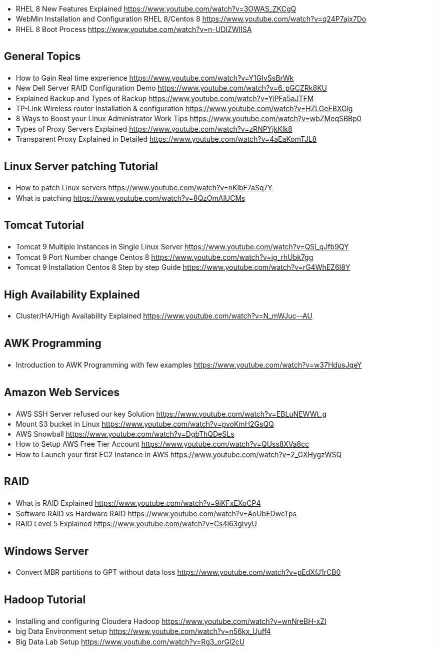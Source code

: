 - RHEL 8 New Features Explained https://www.youtube.com/watch?v=3OWAS_ZKCgQ
- WebMin Installation and Configuration RHEL 8/Centos 8 https://www.youtube.com/watch?v=q24P7ajx7Do
- RHEL 8 Boot Process https://www.youtube.com/watch?v=n-UDIZWlISA
 
 
 ## General Topics ##
- How to Gain Real time experience https://www.youtube.com/watch?v=Y1GIvSsBrWk
- New Dell Server RAID Configuration Demo https://www.youtube.com/watch?v=6_pGCZRk8KU
- Explained Backup and Types of Backup https://www.youtube.com/watch?v=YiPFa5aJTFM
- TP-Link Wireless router Installation & configuration https://www.youtube.com/watch?v=HZLGeFBXGlg
- 8 Ways to Boost your Linux Administrator Work Tips https://www.youtube.com/watch?v=wbZMeqSBBp0
- Types of Proxy Servers Explained https://www.youtube.com/watch?v=zRNPYjkKIk8
- Transparent Proxy Explained in Detailed https://www.youtube.com/watch?v=4aEaKomTJL8
 
 
 ## Linux Server patching Tutorial ##
- How to patch Linux servers https://www.youtube.com/watch?v=nKlbF7aSq7Y
- What is patching https://www.youtube.com/watch?v=8QzOmAlUCMs
 
 ## Tomcat Tutorial ##
- Tomcat 9 Multiple Instances in Single Linux Server https://www.youtube.com/watch?v=QSl_qJfb9QY
- Tomcat 9 Port Number change Centos 8 https://www.youtube.com/watch?v=ig_rhUbk7gg
- Tomcat 9 Installation Centos 8 Step by step Guide https://www.youtube.com/watch?v=rG4WhEZ6I8Y
 
 ## High Availability Explained ##
- Cluster/HA/High Availability Explained https://www.youtube.com/watch?v=N_mWJuc--AU
 
 ## AWK Programming ## 
- Introduction to AWK Programming with few examples https://www.youtube.com/watch?v=w37HdusJqeY
 
 ## Amazon Web Services ##
- AWS SSH Server refused our key Solution https://www.youtube.com/watch?v=EBLuNEWWt_g
- Mount S3 bucket in Linux https://www.youtube.com/watch?v=pvoKmH2GsQQ
- AWS Snowball https://www.youtube.com/watch?v=DgbThQDeSLs
- How to Setup AWS Free Tier Account https://www.youtube.com/watch?v=QUss8XVa8cc
- How to Launch your first EC2 Instance in AWS https://www.youtube.com/watch?v=2_GXHygzWSQ
 
 ## RAID ##
- What is RAID Explained https://www.youtube.com/watch?v=9iKFxEXoCP4
- Software RAID vs Hardware RAID https://www.youtube.com/watch?v=AoUbEDwcTps
- RAID Level 5 Explained https://www.youtube.com/watch?v=Cs4i63gIvyU
 
 ## Windows Server ##
- Convert MBR partitions to GPT without data loss https://www.youtube.com/watch?v=pEdXfJ1rCB0
 
 ## Hadoop Tutorial ##
- Installing and configuring Cloudera Hadoop https://www.youtube.com/watch?v=wnNreBH-xZI
- big Data Environment setup https://www.youtube.com/watch?v=n56kx_Uuff4
- Big Data Lab Setup https://www.youtube.com/watch?v=Rg3_orGl2cU
